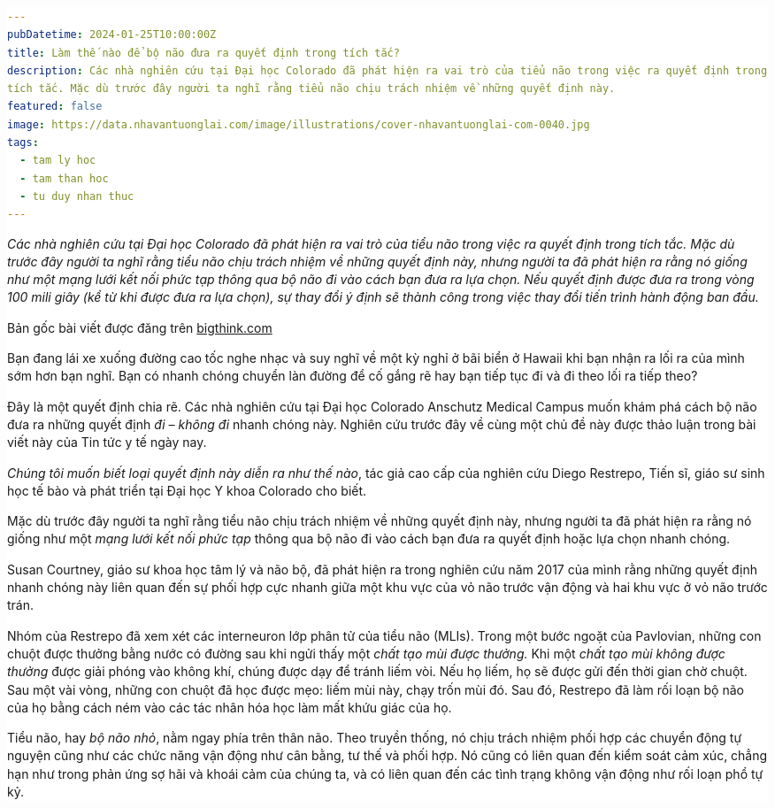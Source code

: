 ```yaml
---
pubDatetime: 2024-01-25T10:00:00Z
title: Làm thế nào để bộ não đưa ra quyết định trong tích tắc?
description: Các nhà nghiên cứu tại Đại học Colorado đã phát hiện ra vai trò của tiểu não trong việc ra quyết định trong tích tắc. Mặc dù trước đây người ta nghĩ rằng tiểu não chịu trách nhiệm về những quyết định này.
featured: false
image: https://data.nhavantuonglai.com/image/illustrations/cover-nhavantuonglai-com-0040.jpg
tags:
  - tam ly hoc
  - tam than hoc
  - tu duy nhan thuc
---
```


_Các nhà nghiên cứu tại Đại học Colorado đã phát hiện ra vai trò của tiểu não trong việc ra quyết định trong tích tắc. Mặc dù trước đây người ta nghĩ rằng tiểu não chịu trách nhiệm về những quyết định này, nhưng người ta đã phát hiện ra rằng nó giống như một _mạng lưới kết nối phức tạp_ thông qua bộ não đi vào cách bạn đưa ra lựa chọn. Nếu quyết định được đưa ra trong vòng 100 mili giây (kể từ khi được đưa ra lựa chọn), sự thay đổi ý định sẽ thành công trong việc thay đổi tiến trình hành động ban đầu._

Bản gốc bài viết được đăng trên [bigthink.com](https://bigthink.com/)

Bạn đang lái xe xuống đường cao tốc nghe nhạc và suy nghĩ về một kỳ nghỉ ở bãi biển ở Hawaii khi bạn nhận ra lối ra của mình sớm hơn bạn nghĩ. Bạn có nhanh chóng chuyển làn đường để cố gắng rẽ hay bạn tiếp tục đi và đi theo lối ra tiếp theo?

Đây là một quyết định chia rẽ. Các nhà nghiên cứu tại Đại học Colorado Anschutz Medical Campus muốn khám phá cách bộ não đưa ra những quyết định _đi – không đi_ nhanh chóng này. Nghiên cứu trước đây về cùng một chủ đề này được thảo luận trong bài viết này của Tin tức y tế ngày nay.

_Chúng tôi muốn biết loại quyết định này diễn ra như thế nào_, tác giả cao cấp của nghiên cứu Diego Restrepo, Tiến sĩ, giáo sư sinh học tế bào và phát triển tại Đại học Y khoa Colorado cho biết.

Mặc dù trước đây người ta nghĩ rằng tiểu não chịu trách nhiệm về những quyết định này, nhưng người ta đã phát hiện ra rằng nó giống như một _mạng lưới kết nối phức tạp_ thông qua bộ não đi vào cách bạn đưa ra quyết định hoặc lựa chọn nhanh chóng.

Susan Courtney, giáo sư khoa học tâm lý và não bộ, đã phát hiện ra trong nghiên cứu năm 2017 của mình rằng những quyết định nhanh chóng này liên quan đến sự phối hợp cực nhanh giữa một khu vực của vỏ não trước vận động và hai khu vực ở vỏ não trước trán.

Nhóm của Restrepo đã xem xét các interneuron lớp phân tử của tiểu não (MLIs). Trong một bước ngoặt của Pavlovian, những con chuột được thưởng bằng nước có đường sau khi ngửi thấy một _chất tạo mùi được thưởng._ Khi một _chất tạo mùi không được thưởng_ được giải phóng vào không khí, chúng được dạy để tránh liếm vòi. Nếu họ liếm, họ sẽ được gửi đến thời gian chờ chuột. Sau một vài vòng, những con chuột đã học được mẹo: liếm mùi này, chạy trốn mùi đó. Sau đó, Restrepo đã làm rối loạn bộ não của họ bằng cách ném vào các tác nhân hóa học làm mất khứu giác của họ.

Tiểu não, hay _bộ não nhỏ_, nằm ngay phía trên thân não. Theo truyền thống, nó chịu trách nhiệm phối hợp các chuyển động tự nguyện cũng như các chức năng vận động như cân bằng, tư thế và phối hợp. Nó cũng có liên quan đến kiểm soát cảm xúc, chẳng hạn như trong phản ứng sợ hãi và khoái cảm của chúng ta, và có liên quan đến các tình trạng không vận động như rối loạn phổ tự kỷ.
